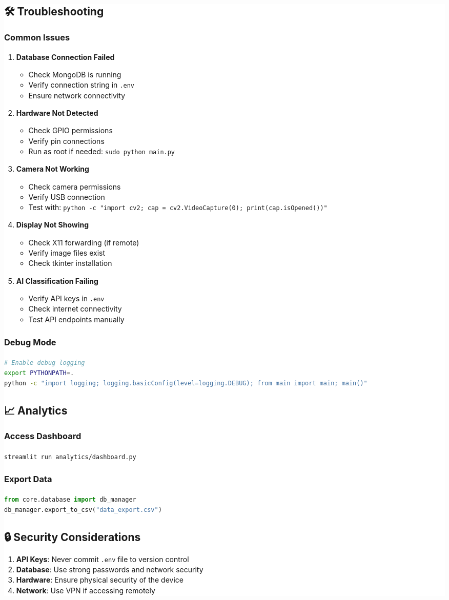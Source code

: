 ## 🛠️ Troubleshooting

### Common Issues

1. **Database Connection Failed**
   - Check MongoDB is running
   - Verify connection string in `.env`
   - Ensure network connectivity

2. **Hardware Not Detected**
   - Check GPIO permissions
   - Verify pin connections
   - Run as root if needed: `sudo python main.py`

3. **Camera Not Working**
   - Check camera permissions
   - Verify USB connection
   - Test with: `python -c "import cv2; cap = cv2.VideoCapture(0); print(cap.isOpened())"`

4. **Display Not Showing**
   - Check X11 forwarding (if remote)
   - Verify image files exist
   - Check tkinter installation

5. **AI Classification Failing**
   - Verify API keys in `.env`
   - Check internet connectivity
   - Test API endpoints manually

### Debug Mode
```bash
# Enable debug logging
export PYTHONPATH=.
python -c "import logging; logging.basicConfig(level=logging.DEBUG); from main import main; main()"
```

## 📈 Analytics

### Access Dashboard
```bash
streamlit run analytics/dashboard.py
```

### Export Data
```python
from core.database import db_manager
db_manager.export_to_csv("data_export.csv")
```

## 🔒 Security Considerations

1. **API Keys**: Never commit `.env` file to version control
2. **Database**: Use strong passwords and network security
3. **Hardware**: Ensure physical security of the device
4. **Network**: Use VPN if accessing remotely
